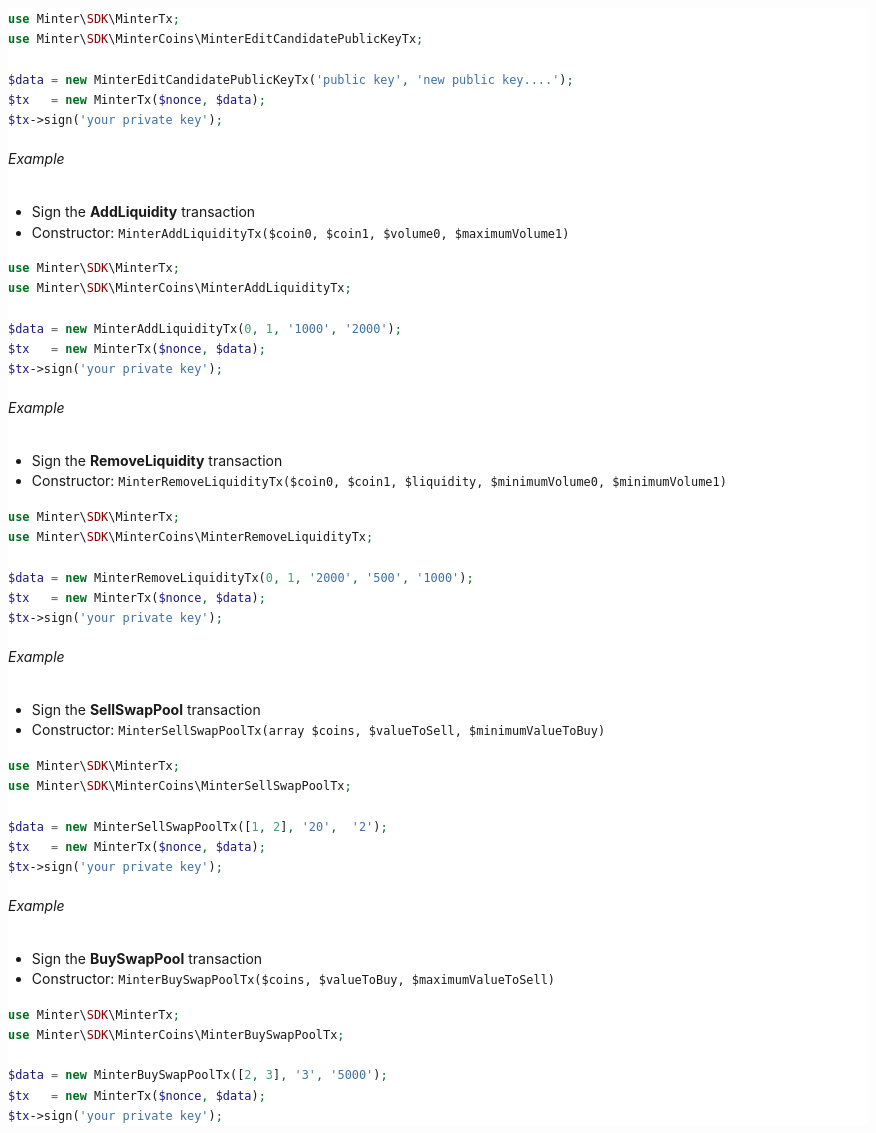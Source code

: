 ```php
use Minter\SDK\MinterTx;
use Minter\SDK\MinterCoins\MinterEditCandidatePublicKeyTx;

$data = new MinterEditCandidatePublicKeyTx('public key', 'new public key....');
$tx   = new MinterTx($nonce, $data);
$tx->sign('your private key');
```

###### Example
* Sign the <b>AddLiquidity</b> transaction
* Constructor: ```MinterAddLiquidityTx($coin0, $coin1, $volume0, $maximumVolume1)```

```php
use Minter\SDK\MinterTx;
use Minter\SDK\MinterCoins\MinterAddLiquidityTx;

$data = new MinterAddLiquidityTx(0, 1, '1000', '2000');
$tx   = new MinterTx($nonce, $data);
$tx->sign('your private key');
```

###### Example
* Sign the <b>RemoveLiquidity</b> transaction
* Constructor: ```MinterRemoveLiquidityTx($coin0, $coin1, $liquidity, $minimumVolume0, $minimumVolume1)```

```php
use Minter\SDK\MinterTx;
use Minter\SDK\MinterCoins\MinterRemoveLiquidityTx;

$data = new MinterRemoveLiquidityTx(0, 1, '2000', '500', '1000');
$tx   = new MinterTx($nonce, $data);
$tx->sign('your private key');
```

###### Example
* Sign the <b>SellSwapPool</b> transaction
* Constructor: ```MinterSellSwapPoolTx(array $coins, $valueToSell, $minimumValueToBuy)```

```php
use Minter\SDK\MinterTx;
use Minter\SDK\MinterCoins\MinterSellSwapPoolTx;

$data = new MinterSellSwapPoolTx([1, 2], '20',  '2');
$tx   = new MinterTx($nonce, $data);
$tx->sign('your private key');
```

###### Example
* Sign the <b>BuySwapPool</b> transaction
* Constructor: ```MinterBuySwapPoolTx($coins, $valueToBuy, $maximumValueToSell)```

```php
use Minter\SDK\MinterTx;
use Minter\SDK\MinterCoins\MinterBuySwapPoolTx;

$data = new MinterBuySwapPoolTx([2, 3], '3', '5000');
$tx   = new MinterTx($nonce, $data);
$tx->sign('your private key');
```
